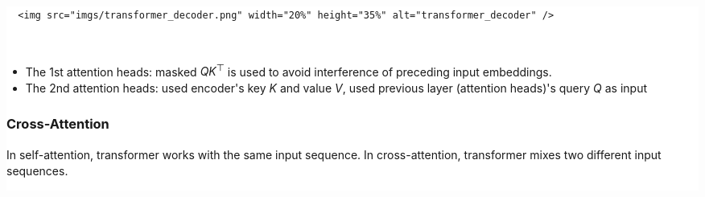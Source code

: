       <img src="imgs/transformer_decoder.png" width="20%" height="35%" alt="transformer_decoder" />
</div>
</br>

* The 1st attention heads: masked $Q K^{\top}$ is used to avoid interference of preceding input embeddings.
* The 2nd attention heads: used encoder's key $K$ and value $V$, used previous layer (attention heads)'s query $Q$ as input

### Cross-Attention

In self-attention, transformer works with the same input sequence.
In cross-attention, transformer mixes two different input sequences.

<div style="display: flex; justify-content: center;">